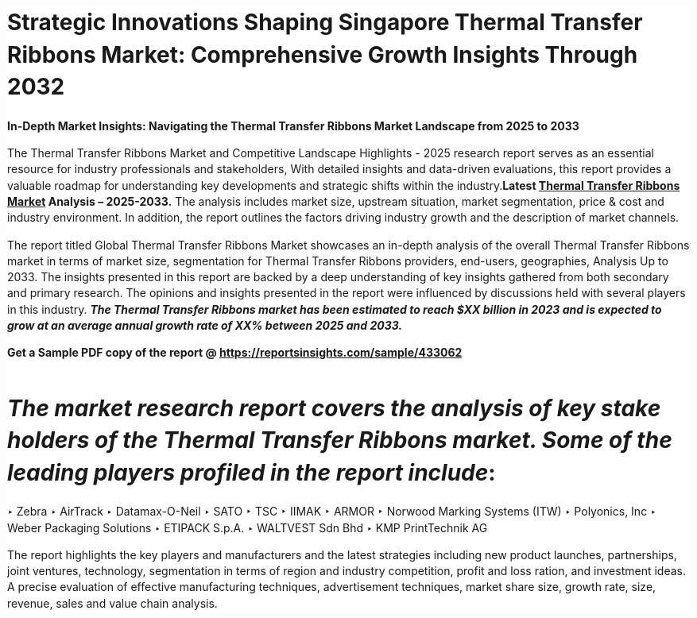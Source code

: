 # Strategic Innovations Shaping Singapore Thermal Transfer Ribbons Market: Comprehensive Growth Insights Through 2032

<strong>In-Depth Market Insights: Navigating the Thermal Transfer Ribbons Market Landscape from 2025 to 2033</strong></p>

The Thermal Transfer Ribbons Market and Competitive Landscape Highlights - 2025 research report serves as an essential resource for industry professionals and stakeholders, With detailed insights and data-driven evaluations, this report provides a valuable roadmap for understanding key developments and strategic shifts within the industry.<strong>Latest <a href=https://www.reportsinsights.com/sample/433062>Thermal Transfer Ribbons Market</a> Analysis – 2025-2033.</strong>  The analysis includes market size, upstream situation, market segmentation, price & cost and industry environment. In addition, the report outlines the factors driving industry growth and the description of market channels.

The report titled Global Thermal Transfer Ribbons Market showcases an in-depth analysis of the overall Thermal Transfer Ribbons market in terms of market size, segmentation for Thermal Transfer Ribbons providers, end-users, geographies, Analysis Up to 2033. The insights presented in this report are backed by a deep understanding of key insights gathered from both secondary and primary research. The opinions and insights presented in the report were influenced by discussions held with several players in this industry. <strong><em>The Thermal Transfer Ribbons market has been estimated to reach $XX billion in 2023 and is expected to grow at an average annual growth rate of XX% between 2025 and 2033.</em></strong>

<strong>Get a Sample PDF copy of the report @ <a href=https://reportsinsights.com/sample/433062>https://reportsinsights.com/sample/433062</a></strong>

# <strong><em>The market research report covers the analysis of key stake holders of the Thermal Transfer Ribbons market. Some of the leading players profiled in the report include</em></strong>: 

‣ Zebra
‣ AirTrack
‣ Datamax-O-Neil
‣ SATO
‣ TSC
‣ IIMAK
‣ ARMOR
‣ Norwood Marking Systems (ITW)
‣ Polyonics, Inc
‣ Weber Packaging Solutions
‣ ETIPACK S.p.A.
‣ WALTVEST Sdn Bhd
‣ KMP PrintTechnik AG

The report highlights the key players and manufacturers and the latest strategies including new product launches, partnerships, joint ventures, technology, segmentation in terms of region and industry competition, profit and loss ration, and investment ideas. A precise evaluation of effective manufacturing techniques, advertisement techniques, market share size, growth rate, size, revenue, sales and value chain analysis.

